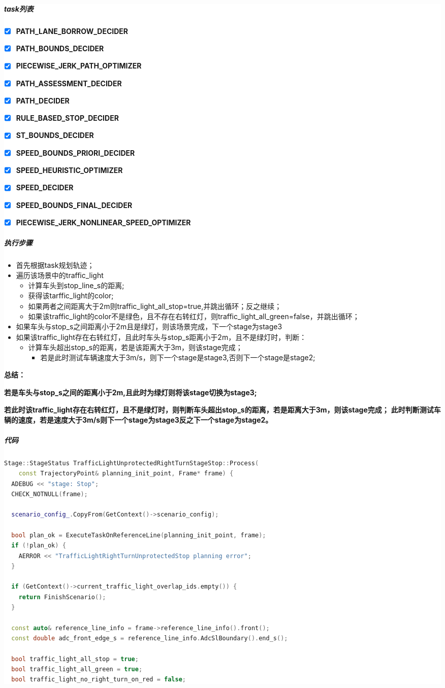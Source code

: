 ##### task列表

- [x] **PATH_LANE_BORROW_DECIDER**

- [x] **PATH_BOUNDS_DECIDER**

- [x] **PIECEWISE_JERK_PATH_OPTIMIZER**

- [x] **PATH_ASSESSMENT_DECIDER**

- [x] **PATH_DECIDER**

- [x] **RULE_BASED_STOP_DECIDER**

- [x] **ST_BOUNDS_DECIDER**

- [x] **SPEED_BOUNDS_PRIORI_DECIDER**

- [x] **SPEED_HEURISTIC_OPTIMIZER**

- [x] **SPEED_DECIDER**

- [x] **SPEED_BOUNDS_FINAL_DECIDER**

- [x] **PIECEWISE_JERK_NONLINEAR_SPEED_OPTIMIZER**

##### 执行步骤

* 首先根据task规划轨迹；
* 遍历该场景中的traffic_light
  * 计算车头到stop_line_s的距离;
  * 获得该tarffic_light的color;
  * 如果两者之间距离大于2m则traffic_light_all_stop=true,并跳出循环；反之继续；
  * 如果该traffic_light的color不是绿色，且不存在右转红灯，则traffic_light_all_green=false，并跳出循环；
* 如果车头与stop_s之间距离小于2m且是绿灯，则该场景完成，下一个stage为stage3
* 如果该traffic_light存在右转红灯，且此时车头与stop_s距离小于2m，且不是绿灯时，判断：
  * 计算车头超出stop_s的距离，若是该距离大于3m，则该stage完成；
    * 若是此时测试车辆速度大于3m/s，则下一个stage是stage3,否则下一个stage是stage2;

**总结：**

**若是车头与stop_s之间的距离小于2m,且此时为绿灯则将该stage切换为stage3;**

**若此时该traffic_light存在右转红灯，且不是绿灯时，则判断车头超出stop_s的距离，若是距离大于3m，则该stage完成；**
**此时判断测试车辆的速度，若是速度大于3m/s则下一个stage为stage3反之下一个stage为stage2。**

##### 代码

```C++
Stage::StageStatus TrafficLightUnprotectedRightTurnStageStop::Process(
    const TrajectoryPoint& planning_init_point, Frame* frame) {
  ADEBUG << "stage: Stop";
  CHECK_NOTNULL(frame);

  scenario_config_.CopyFrom(GetContext()->scenario_config);

  bool plan_ok = ExecuteTaskOnReferenceLine(planning_init_point, frame);
  if (!plan_ok) {
    AERROR << "TrafficLightRightTurnUnprotectedStop planning error";
  }

  if (GetContext()->current_traffic_light_overlap_ids.empty()) {
    return FinishScenario();
  }

  const auto& reference_line_info = frame->reference_line_info().front();
  const double adc_front_edge_s = reference_line_info.AdcSlBoundary().end_s();

  bool traffic_light_all_stop = true;
  bool traffic_light_all_green = true;
  bool traffic_light_no_right_turn_on_red = false;
```